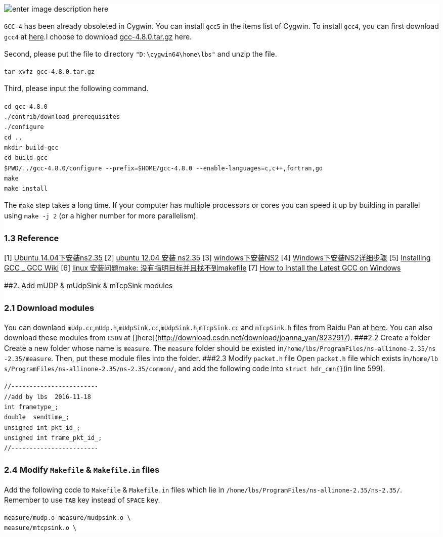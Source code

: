
![enter image description here](http://oda53d5ps.bkt.clouddn.com/need-gcc4.png)

`GCC-4` has been already obsoleted in Cygwin. You can install `gcc5` in the items list of Cygwin. To install `gcc4`, you can first download `gcc4` at [here](https://gcc.gnu.org/).I choose to download [gcc-4.8.0.tar.gz](http://ftp.tsukuba.wide.ad.jp/software/gcc/releases/gcc-4.8.0/) here.

Second, please put the file to directory `"D:\cygwin64\home\lbs"` and unzip the file.
```
tar xvfz gcc-4.8.0.tar.gz
```
Third, please input the following command.
```
cd gcc-4.8.0
./contrib/download_prerequisites
./configure
cd ..
mkdir build-gcc
cd build-gcc
$PWD/../gcc-4.8.0/configure --prefix=$HOME/gcc-4.8.0 --enable-languages=c,c++,fortran,go
make
make install
```
The `make` step takes a long time. If your computer has multiple processors or cores you can speed it up by building in parallel using `make -j 2` (or a higher number for more parallelism).
### 1.3 Reference
[1] [Ubuntu 14.04下安装ns2.35](http://www.linuxidc.com/Linux/2016-03/128820.htm)
[2] [ubuntu 12.04 安装 ns2.35](http://forum.ubuntu.org.cn/viewtopic.php?f=122&t=449640)
[3] [windows下安装NS2](http://blog.sina.com.cn/s/blog_49ff68a00100hl5s.html)
[4] [Windows下安装NS2详细步骤](http://wenku.baidu.com/view/fa409b6fb84ae45c3b358c52.html)
[5] [Installing GCC _ GCC Wiki](https://gcc.gnu.org/wiki/InstallingGCC)
[6] [linux 安装问题make: 没有指明目标并且找不到makefile](http://blog.csdn.net/suibianshen2012/article/details/48676395)
[7] [How to Install the Latest GCC on Windows](http://preshing.com/20141108/how-to-install-the-latest-gcc-on-windows/)

##2. Add mUDP & mUdpSink & mTcpSink modules 
### 2.1 Download modules 
You can downlaod  `mUdp.cc`,`mUdp.h`,`mUdpSink.cc`,`mUdpSink.h`,`mTcpSink.cc` and `mTcpSink.h` files from Baidu Pan at [here](https://pan.baidu.com/s/1dFr8tBb). You can also download these modules from `CSDN` at []here](http://download.csdn.net/download/joanna_yan/8232917). 
###2.2 Create a folder
Create a new folder whose name is `measure`. The `measure` folder should be existed in`/home/lbs/ProgramFiles/ns-allinone-2.35/ns-2.35/measure`. Then, put these module files into the folder. 
###2.3  Modify `packet.h` file
Open `packet.h` file which exists in`/home/lbs/ProgramFiles/ns-allinone-2.35/ns-2.35/common/`, and add the following code into `struct hdr_cmn{}`(in line 599).
```
//------------------------
//add by lbs  2016-11-18
int frametype_;
double  sendtime_;  
unsigned int pkt_id_; 
unsigned int frame_pkt_id_; 
//------------------------
```
### 2.4  Modify `Makefile` & `Makefile.in` files
 Add the following code to `Makefile` & `Makefile.in` files which lie in `/home/lbs/ProgramFiles/ns-allinone-2.35/ns-2.35/`. Remember to use `TAB` key instead of  `SPACE` key.
```
measure/mudp.o measure/mudpsink.o \
measure/mtcpsink.o \
```
